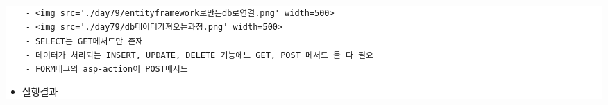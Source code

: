        - <img src='./day79/entityframework로만든db로연결.png' width=500>
        - <img src='./day79/db데이터가져오는과정.png' width=500>
        - SELECT는 GET메서드만 존재
        - 데이터가 처리되는 INSERT, UPDATE, DELETE 기능에느 GET, POST 메서드 둘 다 필요
        - FORM태그의 asp-action이 POST메서드
- 실행결과

